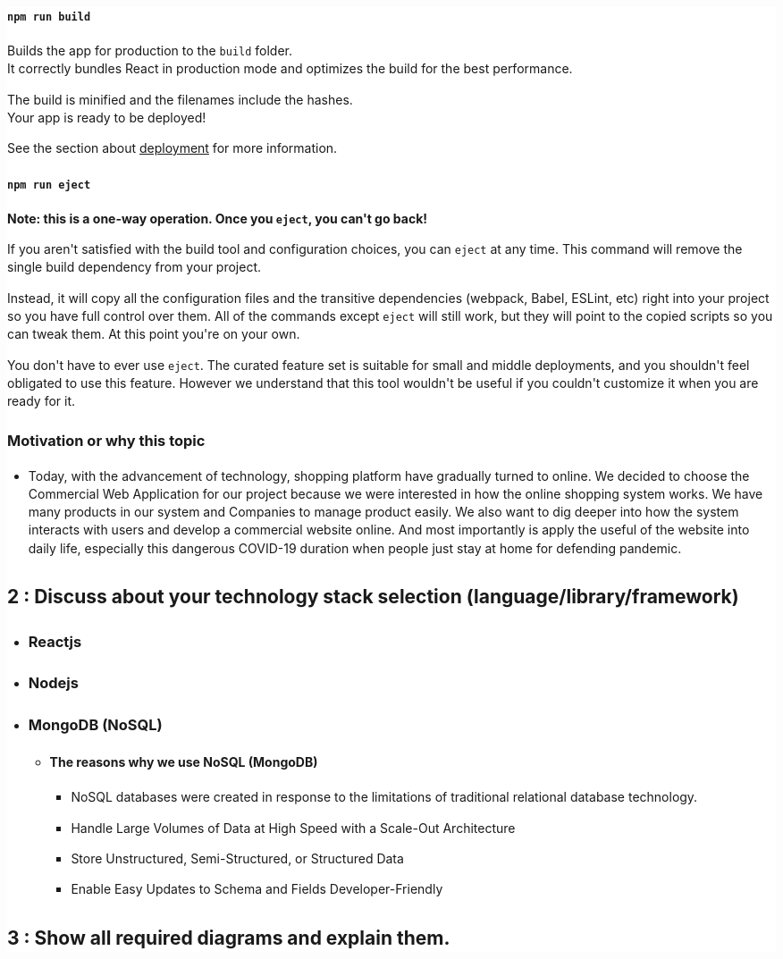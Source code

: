 #### `npm run build`

Builds the app for production to the `build` folder.\
It correctly bundles React in production mode and optimizes the build for the best performance.

The build is minified and the filenames include the hashes.\
Your app is ready to be deployed!

See the section about [deployment](https://facebook.github.io/create-react-app/docs/deployment) for more information.

#### `npm run eject`

**Note: this is a one-way operation. Once you `eject`, you can't go back!**

If you aren't satisfied with the build tool and configuration choices, you can `eject` at any time. This command will remove the single build dependency from your project.

Instead, it will copy all the configuration files and the transitive dependencies (webpack, Babel, ESLint, etc) right into your project so you have full control over them. All of the commands except `eject` will still work, but they will point to the copied scripts so you can tweak them. At this point you're on your own.

You don't have to ever use `eject`. The curated feature set is suitable for small and middle deployments, and you shouldn't feel obligated to use this feature. However we understand that this tool wouldn't be useful if you couldn't customize it when you are ready for it.


### Motivation or why this topic

- Today, with the advancement of technology, shopping platform have gradually turned to online. We decided to choose the Commercial Web Application for our project because we were interested in how the online shopping system works. We have many products in our system and Companies to manage product easily. We also want to dig deeper into how the system interacts with users and develop a commercial website online. And most importantly is apply the useful of the website into daily life, especially this dangerous COVID-19 duration when people just stay at home for defending pandemic.

## 2 : Discuss about your technology stack selection (language/library/framework)

- ### Reactjs 

- ### Nodejs

- ### MongoDB (NoSQL)
    - #### The reasons why we use NoSQL (MongoDB)

        - NoSQL databases were created in response to the limitations of traditional relational database technology. 

        - Handle Large Volumes of Data at High Speed with a Scale-Out Architecture

        - Store Unstructured, Semi-Structured, or Structured Data

        - Enable Easy Updates to Schema and Fields Developer-Friendly

## 3 : Show all required diagrams and explain them.
